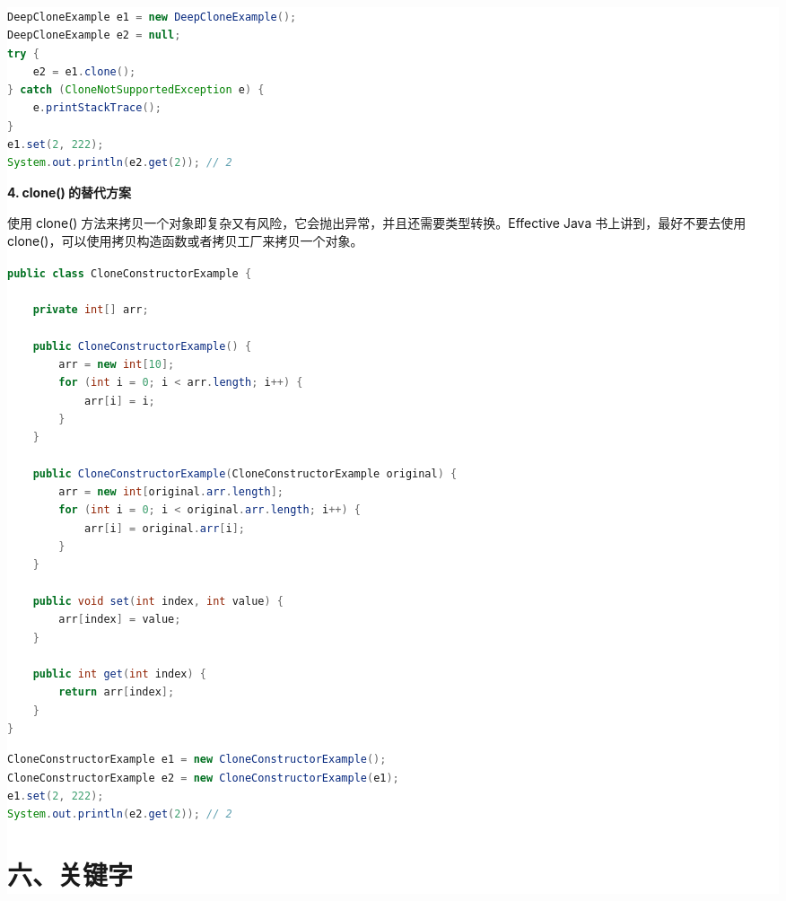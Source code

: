 ```java
DeepCloneExample e1 = new DeepCloneExample();
DeepCloneExample e2 = null;
try {
    e2 = e1.clone();
} catch (CloneNotSupportedException e) {
    e.printStackTrace();
}
e1.set(2, 222);
System.out.println(e2.get(2)); // 2
```

**4. clone() 的替代方案** 

使用 clone() 方法来拷贝一个对象即复杂又有风险，它会抛出异常，并且还需要类型转换。Effective Java 书上讲到，最好不要去使用 clone()，可以使用拷贝构造函数或者拷贝工厂来拷贝一个对象。

```java
public class CloneConstructorExample {

    private int[] arr;

    public CloneConstructorExample() {
        arr = new int[10];
        for (int i = 0; i < arr.length; i++) {
            arr[i] = i;
        }
    }

    public CloneConstructorExample(CloneConstructorExample original) {
        arr = new int[original.arr.length];
        for (int i = 0; i < original.arr.length; i++) {
            arr[i] = original.arr[i];
        }
    }

    public void set(int index, int value) {
        arr[index] = value;
    }

    public int get(int index) {
        return arr[index];
    }
}
```

```java
CloneConstructorExample e1 = new CloneConstructorExample();
CloneConstructorExample e2 = new CloneConstructorExample(e1);
e1.set(2, 222);
System.out.println(e2.get(2)); // 2
```

# 六、关键字
